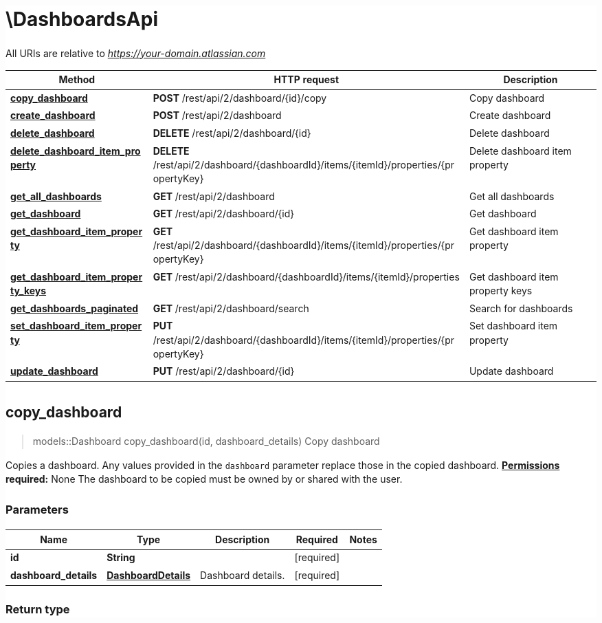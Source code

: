 # \DashboardsApi

All URIs are relative to *https://your-domain.atlassian.com*

Method | HTTP request | Description
------------- | ------------- | -------------
[**copy_dashboard**](DashboardsApi.md#copy_dashboard) | **POST** /rest/api/2/dashboard/{id}/copy | Copy dashboard
[**create_dashboard**](DashboardsApi.md#create_dashboard) | **POST** /rest/api/2/dashboard | Create dashboard
[**delete_dashboard**](DashboardsApi.md#delete_dashboard) | **DELETE** /rest/api/2/dashboard/{id} | Delete dashboard
[**delete_dashboard_item_property**](DashboardsApi.md#delete_dashboard_item_property) | **DELETE** /rest/api/2/dashboard/{dashboardId}/items/{itemId}/properties/{propertyKey} | Delete dashboard item property
[**get_all_dashboards**](DashboardsApi.md#get_all_dashboards) | **GET** /rest/api/2/dashboard | Get all dashboards
[**get_dashboard**](DashboardsApi.md#get_dashboard) | **GET** /rest/api/2/dashboard/{id} | Get dashboard
[**get_dashboard_item_property**](DashboardsApi.md#get_dashboard_item_property) | **GET** /rest/api/2/dashboard/{dashboardId}/items/{itemId}/properties/{propertyKey} | Get dashboard item property
[**get_dashboard_item_property_keys**](DashboardsApi.md#get_dashboard_item_property_keys) | **GET** /rest/api/2/dashboard/{dashboardId}/items/{itemId}/properties | Get dashboard item property keys
[**get_dashboards_paginated**](DashboardsApi.md#get_dashboards_paginated) | **GET** /rest/api/2/dashboard/search | Search for dashboards
[**set_dashboard_item_property**](DashboardsApi.md#set_dashboard_item_property) | **PUT** /rest/api/2/dashboard/{dashboardId}/items/{itemId}/properties/{propertyKey} | Set dashboard item property
[**update_dashboard**](DashboardsApi.md#update_dashboard) | **PUT** /rest/api/2/dashboard/{id} | Update dashboard



## copy_dashboard

> models::Dashboard copy_dashboard(id, dashboard_details)
Copy dashboard

Copies a dashboard. Any values provided in the `dashboard` parameter replace those in the copied dashboard.  **[Permissions](#permissions) required:** None  The dashboard to be copied must be owned by or shared with the user.

### Parameters


Name | Type | Description  | Required | Notes
------------- | ------------- | ------------- | ------------- | -------------
**id** | **String** |  | [required] |
**dashboard_details** | [**DashboardDetails**](DashboardDetails.md) | Dashboard details. | [required] |

### Return type
